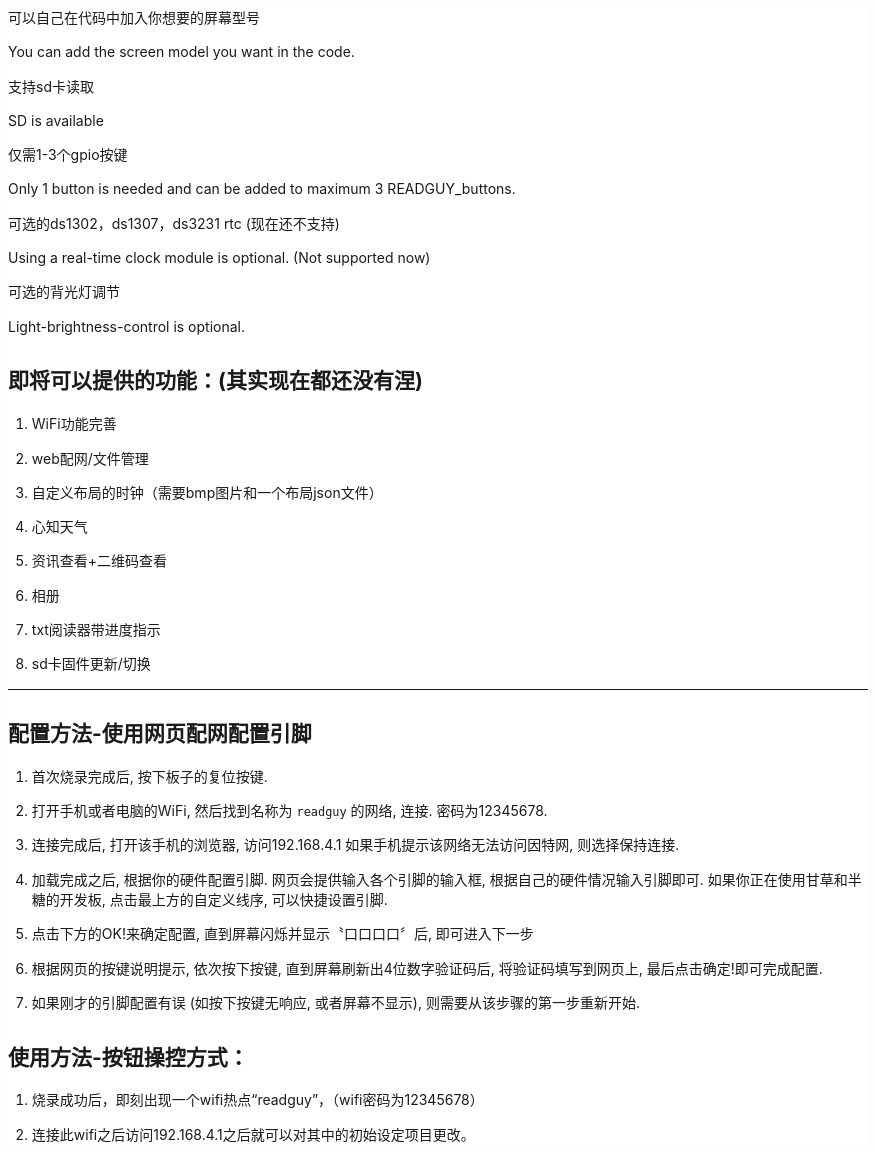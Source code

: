 可以自己在代码中加入你想要的屏幕型号

You can add the screen model you want in the code.

支持sd卡读取

SD is available

仅需1-3个gpio按键

Only 1 button is needed and can be added to maximum 3 READGUY_buttons.

可选的ds1302，ds1307，ds3231 rtc (现在还不支持)

Using a real-time clock module is optional. (Not supported now)

可选的背光灯调节

Light-brightness-control is optional.

## 即将可以提供的功能：(其实现在都还没有涅)

1. WiFi功能完善

2. web配网/文件管理

3. 自定义布局的时钟（需要bmp图片和一个布局json文件）

4. 心知天气

5. 资讯查看+二维码查看

6. 相册

7. txt阅读器带进度指示

8. sd卡固件更新/切换

---

## 配置方法-使用网页配网配置引脚

1. 首次烧录完成后, 按下板子的复位按键. 

2. 打开手机或者电脑的WiFi, 然后找到名称为 `readguy` 的网络, 连接. 密码为12345678.

3. 连接完成后, 打开该手机的浏览器, 访问192.168.4.1 如果手机提示该网络无法访问因特网, 则选择保持连接.

4. 加载完成之后, 根据你的硬件配置引脚. 网页会提供输入各个引脚的输入框, 根据自己的硬件情况输入引脚即可. 如果你正在使用甘草和半糖的开发板, 点击最上方的自定义线序, 可以快捷设置引脚.

5. 点击下方的OK!来确定配置, 直到屏幕闪烁并显示〝口口口口〞后, 即可进入下一步

6. 根据网页的按键说明提示, 依次按下按键, 直到屏幕刷新出4位数字验证码后, 将验证码填写到网页上, 最后点击确定!即可完成配置.

7. 如果刚才的引脚配置有误 (如按下按键无响应, 或者屏幕不显示), 则需要从该步骤的第一步重新开始.

## 使用方法-按钮操控方式：

1. 烧录成功后，即刻出现一个wifi热点“readguy”，（wifi密码为12345678）

2. 连接此wifi之后访问192.168.4.1之后就可以对其中的初始设定项目更改。
